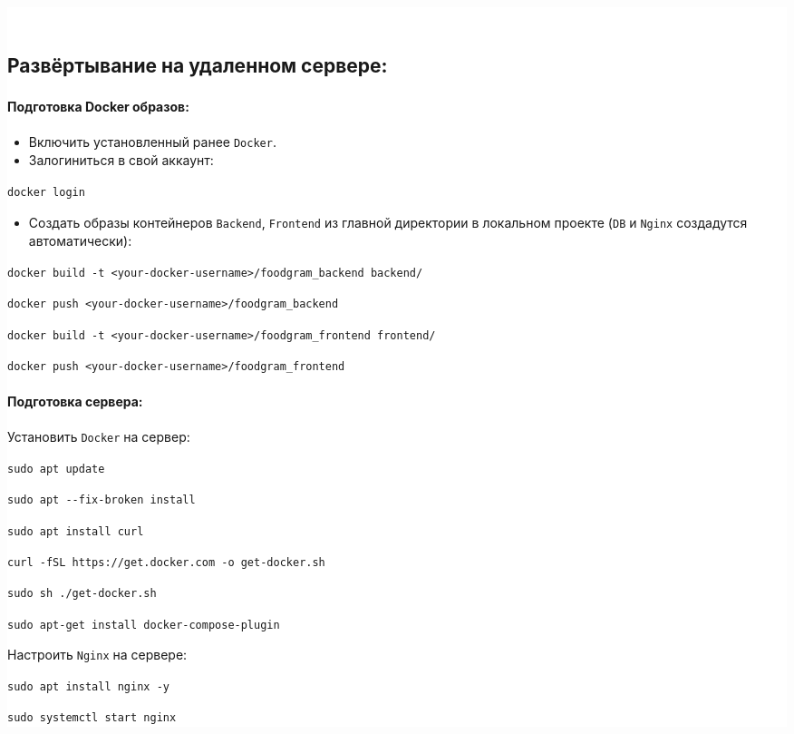 <br>

## Развёртывание на удаленном сервере:
#### Подготовка Docker образов:
+ Включить установленный ранее `Docker`.
+ Залогиниться в свой аккаунт:
```shell script
docker login
```

+ Создать образы контейнеров `Backend`, `Frontend` из главной директории в локальном проекте (`DB` и `Nginx` создадутся автоматически):
```shell script
docker build -t <your-docker-username>/foodgram_backend backend/
```

```shell script
docker push <your-docker-username>/foodgram_backend
```

```shell script
docker build -t <your-docker-username>/foodgram_frontend frontend/
```

```shell script
docker push <your-docker-username>/foodgram_frontend
```

#### Подготовка сервера:
Установить `Docker` на сервер:
```shell script
sudo apt update
```

```shell script
sudo apt --fix-broken install
```

```shell script
sudo apt install curl
```

```shell script
curl -fSL https://get.docker.com -o get-docker.sh
```

```shell script
sudo sh ./get-docker.sh
```

```shell script
sudo apt-get install docker-compose-plugin
```

Настроить `Nginx` на сервере:
```shell script
sudo apt install nginx -y
```

```shell script
sudo systemctl start nginx
```
